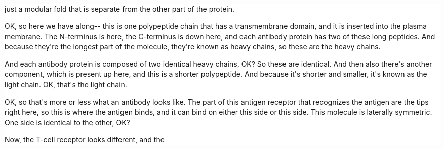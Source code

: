   <span m="805230">just</span> <span m="805500">a</span> <span m="805560">modular</span>
  <span m="806160">fold</span> <span m="807150">that</span> <span m="807870">is</span>
  <span m="808770">separate</span> <span m="809280">from</span> <span m="809670">the</span>
  <span m="809850">other</span> <span m="810090">part</span> <span m="810300">of</span>
  <span m="810360">the</span> <span m="810450">protein.</span></p><p><span m="813400">OK,</span>
  <span m="813670">so</span> <span m="813930">here</span> <span m="814200">we</span>
  <span m="814350">have</span> <span m="820150">along--</span> <span m="820740">this</span>
  <span m="820950">is</span> <span m="821100">one</span> <span m="821430">polypeptide</span>
  <span m="822360">chain</span> <span m="823260">that</span> <span m="823500">has</span>
  <span m="823740">a</span> <span m="823800">transmembrane</span> <span m="824580">domain,</span>
  <span m="825090">and</span> <span m="825230">it</span> <span m="825270">is</span>
  <span m="825450">inserted</span> <span m="826980">into</span> <span m="827220">the</span>
  <span m="827310">plasma</span> <span m="827760">membrane.</span> <span m="828150">The</span>
  <span m="828270">N-terminus</span> <span m="828990">is</span> <span m="829140">here,</span>
  <span m="829800">the</span> <span m="829920">C-terminus</span> <span m="830670">is</span>
  <span m="830760">down</span> <span m="831030">here,</span> <span m="832800">and</span>
  <span m="833100">each</span> <span m="833430">antibody</span> <span m="834030">protein</span>
  <span m="834960">has</span> <span m="835350">two</span> <span m="836220">of</span>
  <span m="836400">these</span> <span m="836670">long</span> <span m="839280">peptides.</span>
  <span m="841440">And</span> <span m="841590">because</span> <span m="842100">they're</span>
  <span m="842280">the</span> <span m="842400">longest</span> <span m="842940">part</span>
  <span m="843270">of</span> <span m="843360">the</span> <span m="843420">molecule,</span>
  <span m="844470">they're</span> <span m="844650">known</span> <span m="845010">as</span>
  <span m="845190">heavy</span> <span m="845550">chains,</span> <span m="846310">so</span>
  <span m="846390">these</span> <span m="846630">are</span> <span m="846720">the</span>
  <span m="846840">heavy</span> <span m="847140">chains.</span></p><p><span m="850530">And</span>
  <span m="850770">each</span> <span m="851160">antibody</span> <span m="851700">protein</span>
  <span m="852270">is</span> <span m="852390">composed</span> <span m="852900">of</span>
  <span m="853020">two</span> <span m="853500">identical</span> <span m="854400">heavy</span>
  <span m="854730">chains,</span> <span m="855390">OK?</span> <span m="855840">So</span>
  <span m="856020">these</span> <span m="856230">are</span> <span m="856500">identical.</span>
  <span m="858070">And</span> <span m="858090">then</span> <span m="858210">also</span>
  <span m="858750">there's</span> <span m="858960">another</span> <span m="859320">component,</span>
  <span m="860550">which</span> <span m="860850">is</span> <span m="860970">present</span>
  <span m="861420">up</span> <span m="861570">here,</span> <span m="864550">and</span>
  <span m="864570">this</span> <span m="864780">is</span> <span m="864900">a</span>
  <span m="864990">shorter</span> <span m="865440">polypeptide.</span> <span m="867090">And</span>
  <span m="867510">because</span> <span m="867930">it's</span> <span m="868080">shorter</span>
  <span m="868560">and</span> <span m="868710">smaller,</span> <span m="869670">it's</span>
  <span m="869850">known</span> <span m="870150">as</span> <span m="870330">the</span>
  <span m="870450">light</span> <span m="870730">chain.</span> <span m="871460">OK,</span>
  <span m="871840">that's</span> <span m="872010">the</span> <span m="872100">light</span>
  <span m="872400">chain.</span></p><p><span m="878320">OK,</span> <span m="878620">so</span>
  <span m="878770">that's</span> <span m="879070">more</span> <span m="879370">or</span>
  <span m="879400">less</span> <span m="879790">what</span> <span m="880660">an</span>
  <span m="880840">antibody</span> <span m="881380">looks</span> <span m="881650">like.</span>
  <span m="882310">The</span> <span m="882430">part</span> <span m="882910">of</span>
  <span m="883150">this</span> <span m="884230">antigen</span> <span m="884710">receptor</span>
  <span m="885220">that</span> <span m="885400">recognizes</span> <span m="886240">the</span>
  <span m="886420">antigen</span> <span m="887740">are</span> <span m="887860">the</span>
  <span m="888010">tips</span> <span m="888460">right</span> <span m="888700">here,</span>
  <span m="889430">so</span> <span m="889510">this</span> <span m="891280">is</span>
  <span m="891460">where</span> <span m="891700">the</span> <span m="891850">antigen</span>
  <span m="892360">binds,</span> <span m="895030">and</span> <span m="895180">it</span>
  <span m="895240">can</span> <span m="895420">bind</span> <span m="895870">on</span>
  <span m="896020">either</span> <span m="896260">this</span> <span m="896440">side</span>
  <span m="897010">or</span> <span m="897130">this</span> <span m="897310">side.</span>
  <span m="898180">This</span> <span m="899410">molecule</span> <span m="900010">is</span>
  <span m="900160">laterally</span> <span m="900820">symmetric.</span> <span m="901570">One</span>
  <span m="901810">side</span> <span m="902170">is</span> <span m="902290">identical</span>
  <span m="902860">to</span> <span m="903010">the</span> <span m="903190">other,</span>
  <span m="903640">OK?</span></p><p><span m="906940">Now,</span> <span m="907720">the</span>
  <span m="907840">T-cell</span> <span m="908380">receptor</span> <span m="910060">looks</span>
  <span m="910330">different,</span> <span m="915830">and</span> <span m="915970">the</span>